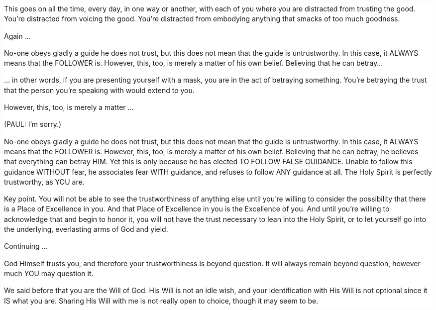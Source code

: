 This goes on all the time, every day, in one way or another, with each
of you where you are distracted from trusting the good. You&rsquo;re
distracted from voicing the good. You&rsquo;re distracted from embodying
anything that smacks of too much goodness.

Again &hellip;

<div markdown="1" class="well book">
No-one obeys gladly a guide he does not trust, but this does not mean
that the guide is untrustworthy. In this case, it ALWAYS means that the
FOLLOWER is. However, this, too, is merely a matter of his own belief.
Believing that he can betray&hellip;
</div>

&hellip; in other words, if you are presenting yourself with a mask, you
are in the act of betraying something. You&rsquo;re betraying the trust
that the person you&rsquo;re speaking with would extend to you.

<div markdown="1" class="well book">
However, this, too, is merely a matter &hellip;
</div>

(PAUL: I&rsquo;m sorry.)

<div markdown="1" class="well book">
No-one obeys gladly a guide he does not trust, but this does not mean
that the guide is untrustworthy. In this case, it ALWAYS means that the
FOLLOWER is. However, this, too, is merely a matter of his own belief.
Believing that he can betray, he believes that everything can betray
HIM. Yet this is only because he has elected TO FOLLOW FALSE GUIDANCE.
Unable to follow this guidance WITHOUT fear, he associates fear WITH
guidance, and refuses to follow ANY guidance at all. The Holy Spirit is
perfectly trustworthy, as YOU are.
</div>

Key point. You will not be able to see the trustworthiness of anything
else until you&rsquo;re willing to consider the possibility that there
is a Place of Excellence in you. And that Place of Excellence in you is
the Excellence of you. And until you&rsquo;re willing to acknowledge
that and begin to honor it, you will not have the trust necessary to
lean into the Holy Spirit, or to let yourself go into the underlying,
everlasting arms of God and yield.

Continuing &hellip;

<div markdown="1" class="well book">
God Himself trusts you, and therefore your trustworthiness is beyond
question. It will always remain beyond question, however much YOU may
question it.

We said before that you are the Will of God. His Will is not an idle
wish, and your identification with His Will is not optional since it IS
what you are. Sharing His Will with me is not really open to choice,
though it may seem to be.
</div>
